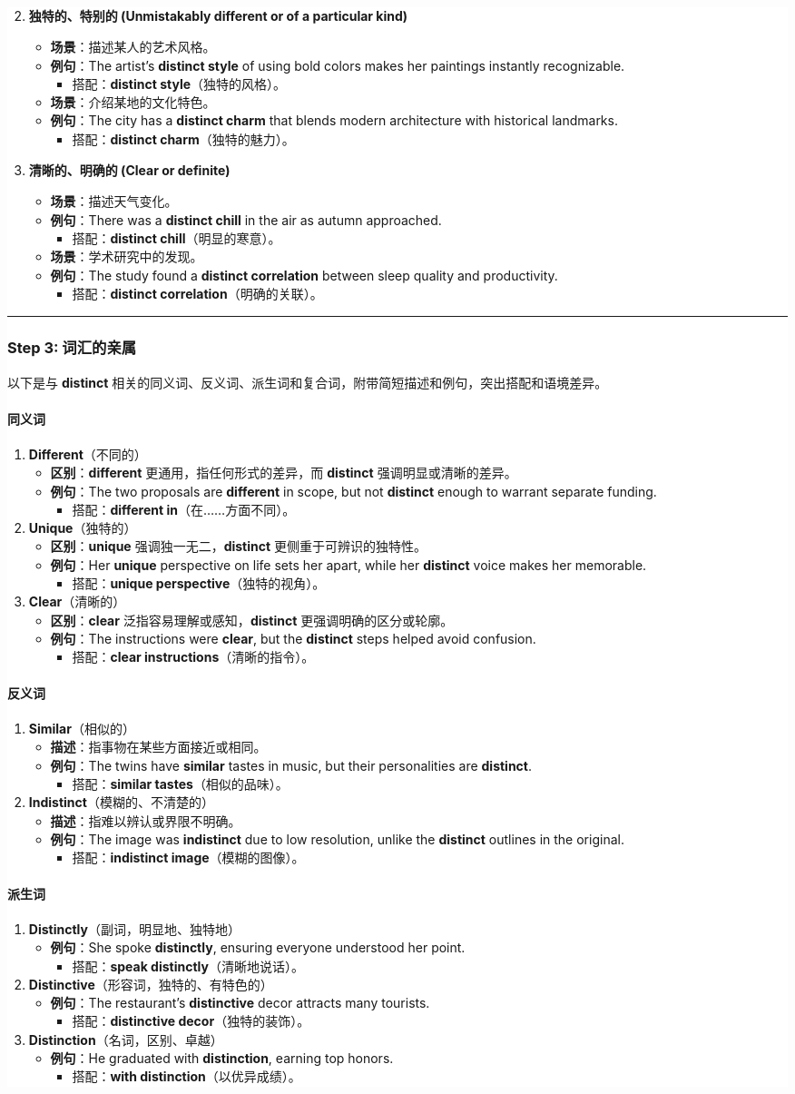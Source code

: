 2. **独特的、特别的 (Unmistakably different or of a particular kind)**
   - **场景**：描述某人的艺术风格。
   - **例句**：The artist’s **distinct style** of using bold colors makes her paintings instantly recognizable.
     - 搭配：**distinct style**（独特的风格）。
   - **场景**：介绍某地的文化特色。
   - **例句**：The city has a **distinct charm** that blends modern architecture with historical landmarks.
     - 搭配：**distinct charm**（独特的魅力）。

3. **清晰的、明确的 (Clear or definite)**
   - **场景**：描述天气变化。
   - **例句**：There was a **distinct chill** in the air as autumn approached.
     - 搭配：**distinct chill**（明显的寒意）。
   - **场景**：学术研究中的发现。
   - **例句**：The study found a **distinct correlation** between sleep quality and productivity.
     - 搭配：**distinct correlation**（明确的关联）。

---

### Step 3: 词汇的亲属

以下是与 **distinct** 相关的同义词、反义词、派生词和复合词，附带简短描述和例句，突出搭配和语境差异。

#### 同义词
1. **Different**（不同的）
   - **区别**：**different** 更通用，指任何形式的差异，而 **distinct** 强调明显或清晰的差异。
   - **例句**：The two proposals are **different** in scope, but not **distinct** enough to warrant separate funding.
     - 搭配：**different in**（在……方面不同）。
2. **Unique**（独特的）
   - **区别**：**unique** 强调独一无二，**distinct** 更侧重于可辨识的独特性。
   - **例句**：Her **unique** perspective on life sets her apart, while her **distinct** voice makes her memorable.
     - 搭配：**unique perspective**（独特的视角）。
3. **Clear**（清晰的）
   - **区别**：**clear** 泛指容易理解或感知，**distinct** 更强调明确的区分或轮廓。
   - **例句**：The instructions were **clear**, but the **distinct** steps helped avoid confusion.
     - 搭配：**clear instructions**（清晰的指令）。

#### 反义词
1. **Similar**（相似的）
   - **描述**：指事物在某些方面接近或相同。
   - **例句**：The twins have **similar** tastes in music, but their personalities are **distinct**.
     - 搭配：**similar tastes**（相似的品味）。
2. **Indistinct**（模糊的、不清楚的）
   - **描述**：指难以辨认或界限不明确。
   - **例句**：The image was **indistinct** due to low resolution, unlike the **distinct** outlines in the original.
     - 搭配：**indistinct image**（模糊的图像）。

#### 派生词
1. **Distinctly**（副词，明显地、独特地）
   - **例句**：She spoke **distinctly**, ensuring everyone understood her point.
     - 搭配：**speak distinctly**（清晰地说话）。
2. **Distinctive**（形容词，独特的、有特色的）
   - **例句**：The restaurant’s **distinctive** decor attracts many tourists.
     - 搭配：**distinctive decor**（独特的装饰）。
3. **Distinction**（名词，区别、卓越）
   - **例句**：He graduated with **distinction**, earning top honors.
     - 搭配：**with distinction**（以优异成绩）。
